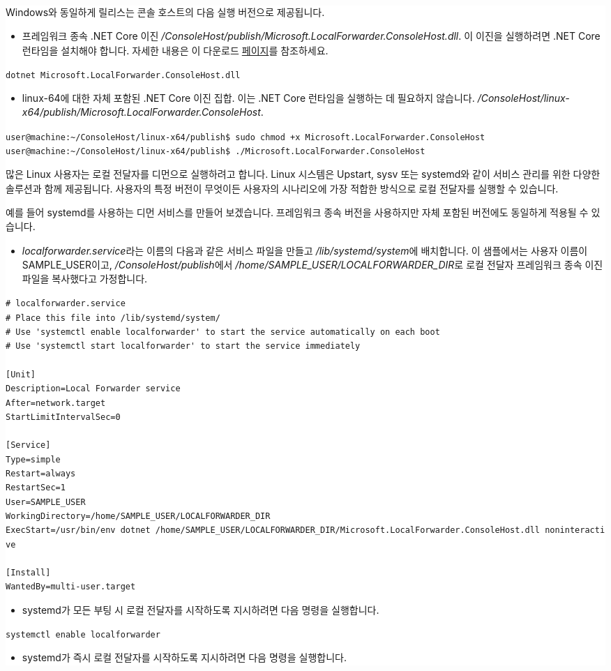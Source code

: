 Windows와 동일하게 릴리스는 콘솔 호스트의 다음 실행 버전으로 제공됩니다.
* 프레임워크 종속 .NET Core 이진 */ConsoleHost/publish/Microsoft.LocalForwarder.ConsoleHost.dll*. 이 이진을 실행하려면 .NET Core 런타임을 설치해야 합니다. 자세한 내용은 이 다운로드 [페이지](https://www.microsoft.com/net/download/dotnet-core/2.1)를 참조하세요.

```batchfile
dotnet Microsoft.LocalForwarder.ConsoleHost.dll
```

* linux-64에 대한 자체 포함된 .NET Core 이진 집합. 이는 .NET Core 런타임을 실행하는 데 필요하지 않습니다. */ConsoleHost/linux-x64/publish/Microsoft.LocalForwarder.ConsoleHost*.

```batchfile
user@machine:~/ConsoleHost/linux-x64/publish$ sudo chmod +x Microsoft.LocalForwarder.ConsoleHost
user@machine:~/ConsoleHost/linux-x64/publish$ ./Microsoft.LocalForwarder.ConsoleHost
```

많은 Linux 사용자는 로컬 전달자를 디먼으로 실행하려고 합니다. Linux 시스템은 Upstart, sysv 또는 systemd와 같이 서비스 관리를 위한 다양한 솔루션과 함께 제공됩니다. 사용자의 특정 버전이 무엇이든 사용자의 시나리오에 가장 적합한 방식으로 로컬 전달자를 실행할 수 있습니다.

예를 들어 systemd를 사용하는 디먼 서비스를 만들어 보겠습니다. 프레임워크 종속 버전을 사용하지만 자체 포함된 버전에도 동일하게 적용될 수 있습니다.

* *localforwarder.service*라는 이름의 다음과 같은 서비스 파일을 만들고 */lib/systemd/system*에 배치합니다.
이 샘플에서는 사용자 이름이 SAMPLE_USER이고, */ConsoleHost/publish*에서 */home/SAMPLE_USER/LOCALFORWARDER_DIR*로 로컬 전달자 프레임워크 종속 이진 파일을 복사했다고 가정합니다.

```
# localforwarder.service
# Place this file into /lib/systemd/system/
# Use 'systemctl enable localforwarder' to start the service automatically on each boot
# Use 'systemctl start localforwarder' to start the service immediately

[Unit]
Description=Local Forwarder service
After=network.target
StartLimitIntervalSec=0

[Service]
Type=simple
Restart=always
RestartSec=1
User=SAMPLE_USER
WorkingDirectory=/home/SAMPLE_USER/LOCALFORWARDER_DIR
ExecStart=/usr/bin/env dotnet /home/SAMPLE_USER/LOCALFORWARDER_DIR/Microsoft.LocalForwarder.ConsoleHost.dll noninteractive

[Install]
WantedBy=multi-user.target
```

* systemd가 모든 부팅 시 로컬 전달자를 시작하도록 지시하려면 다음 명령을 실행합니다.

```
systemctl enable localforwarder
```

* systemd가 즉시 로컬 전달자를 시작하도록 지시하려면 다음 명령을 실행합니다.
